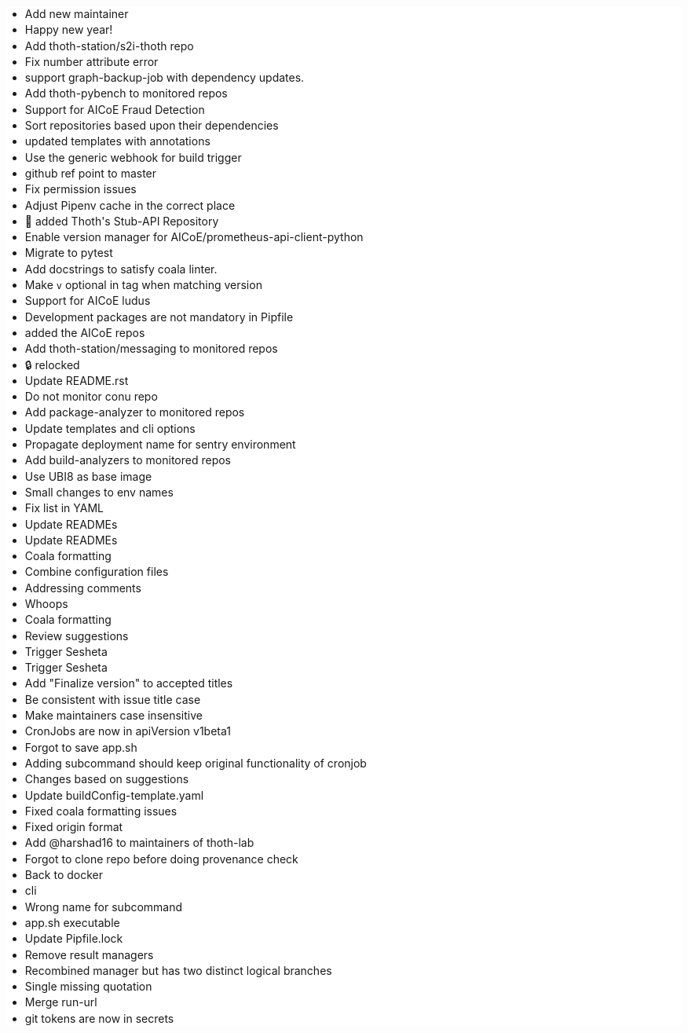 * Add new maintainer
* Happy new year!
* Add thoth-station/s2i-thoth repo
* Fix number attribute error
* support graph-backup-job with dependency updates.
* Add thoth-pybench to monitored repos
* Support for AICoE Fraud Detection
* Sort repositories based upon their dependencies
* updated templates with annotations
* Use the generic webhook for build trigger
* github ref point to master
* Fix permission issues
* Adjust Pipenv cache in the correct place
* :green_heart: added Thoth's Stub-API Repository
* Enable version manager for AICoE/prometheus-api-client-python
* Migrate to pytest
* Add docstrings to satisfy coala linter.
* Make `v` optional in tag when matching version
* Support for AICoE  ludus
* Development packages are not mandatory in Pipfile
* added the AICoE repos
* Add thoth-station/messaging to monitored repos
* :lock: relocked
* Update README.rst
* Do not monitor conu repo
* Add package-analyzer to monitored repos
* Update templates and cli options
* Propagate deployment name for sentry environment
* Add build-analyzers to monitored repos
* Use UBI8 as base image
* Small changes to env names
* Fix list in YAML
* Update READMEs
* Update READMEs
* Coala formatting
* Combine configuration files
* Addressing comments
* Whoops
* Coala formatting
* Review suggestions
* Trigger Sesheta
* Trigger Sesheta
* Add "Finalize version" to accepted titles
* Be consistent with issue title case
* Make maintainers case insensitive
* CronJobs are now in apiVersion v1beta1
* Forgot to save app.sh
* Adding subcommand should keep original functionality of cronjob
* Changes based on suggestions
* Update buildConfig-template.yaml
* Fixed coala formatting issues
* Fixed origin format
* Add @harshad16 to maintainers of thoth-lab
* Forgot to clone repo before doing provenance check
* Back to docker
* cli
* Wrong name for subcommand
* app.sh executable
* Update Pipfile.lock
* Remove result managers
* Recombined manager but has two distinct logical branches
* Single missing quotation
* Merge run-url
* git tokens are now in secrets